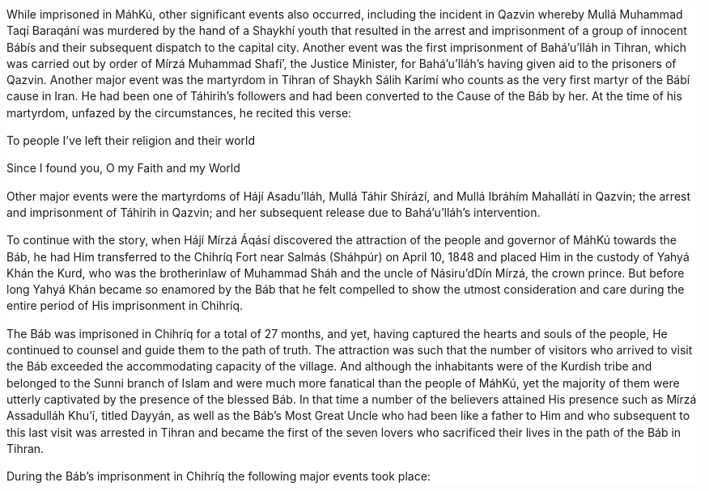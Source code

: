 While imprisoned in Máh­Kú, other significant events also
occurred, including the incident in Qazvin whereby Mullá
Muhammad Taqí Baraqání was murdered by the hand of a
Shaykhí youth that resulted in the arrest and imprisonment of a
group of innocent Bábís and their subsequent dispatch to the
capital city. Another event was the first imprisonment of
Bahá’u’lláh in Tihran, which was carried out by order of Mírzá
Muhammad Shafí’, the Justice Minister, for Bahá’u’lláh’s having
given aid to the prisoners of Qazvin. Another major event was
the martyrdom in Tihran of Shaykh Sálih Karímí who counts as
the very first martyr of the Bábí cause in Iran. He had been one
of Táhirih’s followers and had been converted to the Cause of
the Báb by her. At the time of his martyrdom, unfazed by the
circumstances, he recited this verse:

To people I’ve left their religion and their world

Since I found you, O my Faith and my World

Other major events were the martyrdoms of Hájí
Asadu’lláh, Mullá Táhir Shírází, and Mullá Ibráhím Mahallátí in
Qazvin; the arrest and imprisonment of Táhirih in Qazvin; and
her subsequent release due to Bahá’u’lláh’s intervention.

To continue with the story, when Hájí Mírzá Áqásí
discovered the attraction of the people and governor of Máh­Kú
towards the Báb, he had Him transferred to the Chihríq Fort
near Salmás (Sháhpúr) on April 10, 1848 and placed Him in the
custody of Yahyá Khán the Kurd, who was the brother­in­law of
Muhammad Sháh and the uncle of Násiru’d­Dín Mírzá, the
crown prince. But before long Yahyá Khán became so enamored
by the Báb that he felt compelled to show the utmost
consideration and care during the entire period of His
imprisonment in Chihríq.

The Báb was imprisoned in Chihríq for a total of 27 months,
and yet, having captured the hearts and souls of the people, He
continued to counsel and guide them to the path of truth. The
attraction was such that the number of visitors who arrived to
visit the Báb exceeded the accommodating capacity of the
village. And although the inhabitants were of the Kurdish tribe
and belonged to the Sunni branch of Islam and were much more
fanatical than the people of Máh­Kú, yet the majority of them
were utterly captivated by the presence of the blessed Báb. In
that time a number of the believers attained His presence such
as Mírzá Assadulláh Khu’í, titled Dayyán, as well as the Báb’s
Most Great Uncle who had been like a father to Him and who
subsequent to this last visit was arrested in Tihran and became
the first of the seven lovers who sacrificed their lives in the path
of the Báb in Tihran.

During the Báb’s imprisonment in Chihríq the following
major events took place:

